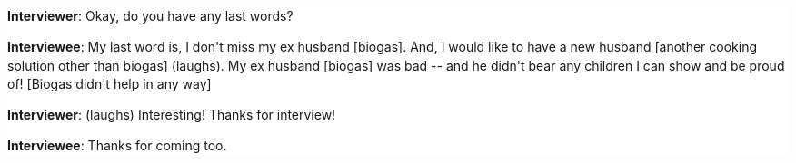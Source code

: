 **Interviewer**: Okay, do you have any last words?

**Interviewee**: My last word is, I don't miss my ex husband \[biogas\].
And, I would like to have a new husband \[another cooking solution other
than biogas\] (laughs). My ex husband \[biogas\] was bad -- and he
didn't bear any children I can show and be proud of! \[Biogas didn't
help in any way\]

**Interviewer**: (laughs) Interesting! Thanks for interview!

**Interviewee**: Thanks for coming too.
